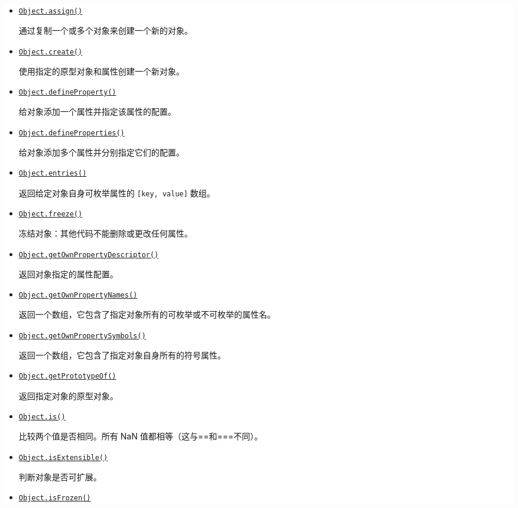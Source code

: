- [`Object.assign()`](https://developer.mozilla.org/zh-CN/docs/Web/JavaScript/Reference/Global_Objects/Object/assign)

  通过复制一个或多个对象来创建一个新的对象。

- [`Object.create()`](https://developer.mozilla.org/zh-CN/docs/Web/JavaScript/Reference/Global_Objects/Object/create)

  使用指定的原型对象和属性创建一个新对象。

- [`Object.defineProperty()`](https://developer.mozilla.org/zh-CN/docs/Web/JavaScript/Reference/Global_Objects/Object/defineProperty)

  给对象添加一个属性并指定该属性的配置。

- [`Object.defineProperties()`](https://developer.mozilla.org/zh-CN/docs/Web/JavaScript/Reference/Global_Objects/Object/defineProperties)

  给对象添加多个属性并分别指定它们的配置。

- [`Object.entries()`](https://developer.mozilla.org/zh-CN/docs/Web/JavaScript/Reference/Global_Objects/Object/entries)

  返回给定对象自身可枚举属性的 `[key, value]` 数组。

- [`Object.freeze()`](https://developer.mozilla.org/zh-CN/docs/Web/JavaScript/Reference/Global_Objects/Object/freeze)

  冻结对象：其他代码不能删除或更改任何属性。

- [`Object.getOwnPropertyDescriptor()`](https://developer.mozilla.org/zh-CN/docs/Web/JavaScript/Reference/Global_Objects/Object/getOwnPropertyDescriptor)

  返回对象指定的属性配置。

- [`Object.getOwnPropertyNames()`](https://developer.mozilla.org/zh-CN/docs/Web/JavaScript/Reference/Global_Objects/Object/getOwnPropertyNames)

  返回一个数组，它包含了指定对象所有的可枚举或不可枚举的属性名。

- [`Object.getOwnPropertySymbols()`](https://developer.mozilla.org/zh-CN/docs/Web/JavaScript/Reference/Global_Objects/Object/getOwnPropertySymbols)

  返回一个数组，它包含了指定对象自身所有的符号属性。

- [`Object.getPrototypeOf()`](https://developer.mozilla.org/zh-CN/docs/Web/JavaScript/Reference/Global_Objects/Object/GetPrototypeOf)

  返回指定对象的原型对象。

- [`Object.is()`](https://developer.mozilla.org/zh-CN/docs/Web/JavaScript/Reference/Global_Objects/Object/is)

  比较两个值是否相同。所有 NaN 值都相等（这与\==和\===不同）。

- [`Object.isExtensible()`](https://developer.mozilla.org/zh-CN/docs/Web/JavaScript/Reference/Global_Objects/Object/isExtensible)

  判断对象是否可扩展。

- [`Object.isFrozen()`](https://developer.mozilla.org/zh-CN/docs/Web/JavaScript/Reference/Global_Objects/Object/isFrozen)


  [propKey]: true,
  ['a' + 'bc']: 123
  [lastWord]: 'world'
  [keyA]: 'valueA',
  [keyB]: 'valueB'